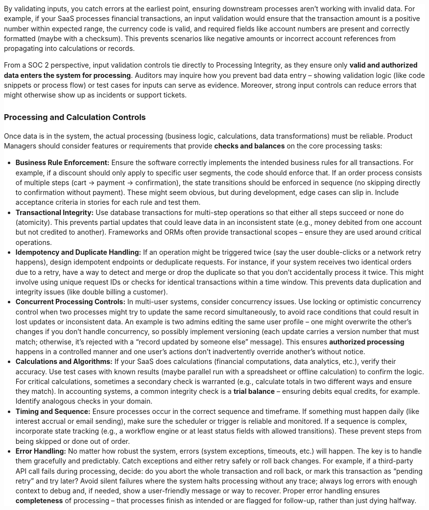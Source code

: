 By validating inputs, you catch errors at the earliest point, ensuring downstream processes aren’t working with invalid data. For example, if your SaaS processes financial transactions, an input validation would ensure that the transaction amount is a positive number within expected range, the currency code is valid, and required fields like account numbers are present and correctly formatted (maybe with a checksum). This prevents scenarios like negative amounts or incorrect account references from propagating into calculations or records.

From a SOC 2 perspective, input validation controls tie directly to Processing Integrity, as they ensure only **valid and authorized data enters the system for processing**. Auditors may inquire how you prevent bad data entry – showing validation logic (like code snippets or process flow) or test cases for inputs can serve as evidence. Moreover, strong input controls can reduce errors that might otherwise show up as incidents or support tickets.

### Processing and Calculation Controls

Once data is in the system, the actual processing (business logic, calculations, data transformations) must be reliable. Product Managers should consider features or requirements that provide **checks and balances** on the core processing tasks:

- **Business Rule Enforcement:** Ensure the software correctly implements the intended business rules for all transactions. For example, if a discount should only apply to specific user segments, the code should enforce that. If an order process consists of multiple steps (cart -> payment -> confirmation), the state transitions should be enforced in sequence (no skipping directly to confirmation without payment). These might seem obvious, but during development, edge cases can slip in. Include acceptance criteria in stories for each rule and test them.
- **Transactional Integrity:** Use database transactions for multi-step operations so that either all steps succeed or none do (atomicity). This prevents partial updates that could leave data in an inconsistent state (e.g., money debited from one account but not credited to another). Frameworks and ORMs often provide transactional scopes – ensure they are used around critical operations.
- **Idempotency and Duplicate Handling:** If an operation might be triggered twice (say the user double-clicks or a network retry happens), design idempotent endpoints or deduplicate requests. For instance, if your system receives two identical orders due to a retry, have a way to detect and merge or drop the duplicate so that you don’t accidentally process it twice. This might involve using unique request IDs or checks for identical transactions within a time window. This prevents data duplication and integrity issues (like double billing a customer).
- **Concurrent Processing Controls:** In multi-user systems, consider concurrency issues. Use locking or optimistic concurrency control when two processes might try to update the same record simultaneously, to avoid race conditions that could result in lost updates or inconsistent data. An example is two admins editing the same user profile – one might overwrite the other’s changes if you don’t handle concurrency, so possibly implement versioning (each update carries a version number that must match; otherwise, it’s rejected with a “record updated by someone else” message). This ensures **authorized processing** happens in a controlled manner and one user’s actions don’t inadvertently override another’s without notice.
- **Calculations and Algorithms:** If your SaaS does calculations (financial computations, data analytics, etc.), verify their accuracy. Use test cases with known results (maybe parallel run with a spreadsheet or offline calculation) to confirm the logic. For critical calculations, sometimes a secondary check is warranted (e.g., calculate totals in two different ways and ensure they match). In accounting systems, a common integrity check is a **trial balance** – ensuring debits equal credits, for example. Identify analogous checks in your domain.
- **Timing and Sequence:** Ensure processes occur in the correct sequence and timeframe. If something must happen daily (like interest accrual or email sending), make sure the scheduler or trigger is reliable and monitored. If a sequence is complex, incorporate state tracking (e.g., a workflow engine or at least status fields with allowed transitions). These prevent steps from being skipped or done out of order.
- **Error Handling:** No matter how robust the system, errors (system exceptions, timeouts, etc.) will happen. The key is to handle them gracefully and predictably. Catch exceptions and either retry safely or roll back changes. For example, if a third-party API call fails during processing, decide: do you abort the whole transaction and roll back, or mark this transaction as “pending retry” and try later? Avoid silent failures where the system halts processing without any trace; always log errors with enough context to debug and, if needed, show a user-friendly message or way to recover. Proper error handling ensures **completeness** of processing – that processes finish as intended or are flagged for follow-up, rather than just dying halfway.
